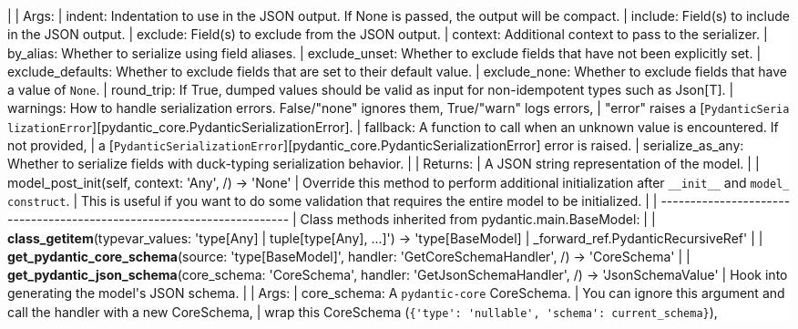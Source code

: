  |
 |      Args:
 |          indent: Indentation to use in the JSON output. If None is passed, the output will be compact.
 |          include: Field(s) to include in the JSON output.
 |          exclude: Field(s) to exclude from the JSON output.
 |          context: Additional context to pass to the serializer.
 |          by_alias: Whether to serialize using field aliases.
 |          exclude_unset: Whether to exclude fields that have not been explicitly set.
 |          exclude_defaults: Whether to exclude fields that are set to their default value.
 |          exclude_none: Whether to exclude fields that have a value of `None`.
 |          round_trip: If True, dumped values should be valid as input for non-idempotent types such as Json[T].
 |          warnings: How to handle serialization errors. False/"none" ignores them, True/"warn" logs errors,
 |              "error" raises a [`PydanticSerializationError`][pydantic_core.PydanticSerializationError].
 |          fallback: A function to call when an unknown value is encountered. If not provided,
 |              a [`PydanticSerializationError`][pydantic_core.PydanticSerializationError] error is raised.
 |          serialize_as_any: Whether to serialize fields with duck-typing serialization behavior.
 |
 |      Returns:
 |          A JSON string representation of the model.
 |
 |  model_post_init(self, context: 'Any', /) -> 'None'
 |      Override this method to perform additional initialization after `__init__` and `model_construct`.
 |      This is useful if you want to do some validation that requires the entire model to be initialized.
 |
 |  ----------------------------------------------------------------------
 |  Class methods inherited from pydantic.main.BaseModel:
 |
 |  __class_getitem__(typevar_values: 'type[Any] | tuple[type[Any], ...]') -> 'type[BaseModel] | _forward_ref.PydanticRecursiveRef'
 |
 |  __get_pydantic_core_schema__(source: 'type[BaseModel]', handler: 'GetCoreSchemaHandler', /) -> 'CoreSchema'
 |
 |  __get_pydantic_json_schema__(core_schema: 'CoreSchema', handler: 'GetJsonSchemaHandler', /) -> 'JsonSchemaValue'
 |      Hook into generating the model's JSON schema.
 |
 |      Args:
 |          core_schema: A `pydantic-core` CoreSchema.
 |              You can ignore this argument and call the handler with a new CoreSchema,
 |              wrap this CoreSchema (`{'type': 'nullable', 'schema': current_schema}`),